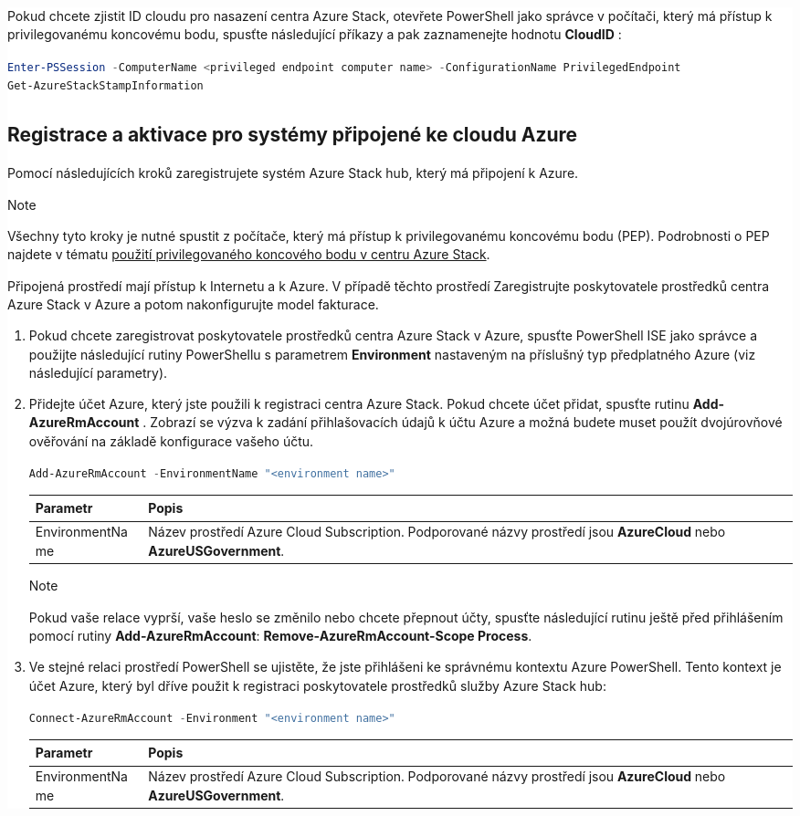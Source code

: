 Pokud chcete zjistit ID cloudu pro nasazení centra Azure Stack, otevřete PowerShell jako správce v počítači, který má přístup k privilegovanému koncovému bodu, spusťte následující příkazy a pak zaznamenejte hodnotu **CloudID** :

```PowerShell
Enter-PSSession -ComputerName <privileged endpoint computer name> -ConfigurationName PrivilegedEndpoint
Get-AzureStackStampInformation
```

## <a name="registration-and-activation-for-systems-connected-to-the-azure-cloud"></a>Registrace a aktivace pro systémy připojené ke cloudu Azure

Pomocí následujících kroků zaregistrujete systém Azure Stack hub, který má připojení k Azure.

> [!NOTE]  
> Všechny tyto kroky je nutné spustit z počítače, který má přístup k privilegovanému koncovému bodu (PEP). Podrobnosti o PEP najdete v tématu [použití privilegovaného koncového bodu v centru Azure Stack](../../operator/azure-stack-privileged-endpoint.md).

Připojená prostředí mají přístup k Internetu a k Azure. V případě těchto prostředí Zaregistrujte poskytovatele prostředků centra Azure Stack v Azure a potom nakonfigurujte model fakturace.

1. Pokud chcete zaregistrovat poskytovatele prostředků centra Azure Stack v Azure, spusťte PowerShell ISE jako správce a použijte následující rutiny PowerShellu s parametrem **Environment** nastaveným na příslušný typ předplatného Azure (viz následující parametry).

2. Přidejte účet Azure, který jste použili k registraci centra Azure Stack. Pokud chcete účet přidat, spusťte rutinu **Add-AzureRmAccount** . Zobrazí se výzva k zadání přihlašovacích údajů k účtu Azure a možná budete muset použít dvojúrovňové ověřování na základě konfigurace vašeho účtu.

   ```powershell
   Add-AzureRmAccount -EnvironmentName "<environment name>"
   ```

   | Parametr | Popis |  
   |-----|-----|
   | EnvironmentName | Název prostředí Azure Cloud Subscription. Podporované názvy prostředí jsou **AzureCloud** nebo **AzureUSGovernment**.  |

   >[!NOTE]
   > Pokud vaše relace vyprší, vaše heslo se změnilo nebo chcete přepnout účty, spusťte následující rutinu ještě před přihlášením pomocí rutiny **Add-AzureRmAccount**: **Remove-AzureRmAccount-Scope Process**.

3. Ve stejné relaci prostředí PowerShell se ujistěte, že jste přihlášeni ke správnému kontextu Azure PowerShell. Tento kontext je účet Azure, který byl dříve použit k registraci poskytovatele prostředků služby Azure Stack hub:

   ```powershell  
   Connect-AzureRmAccount -Environment "<environment name>"
   ```

   | Parametr | Popis |  
   |-----|-----|
   | EnvironmentName | Název prostředí Azure Cloud Subscription. Podporované názvy prostředí jsou **AzureCloud** nebo **AzureUSGovernment**.  |
